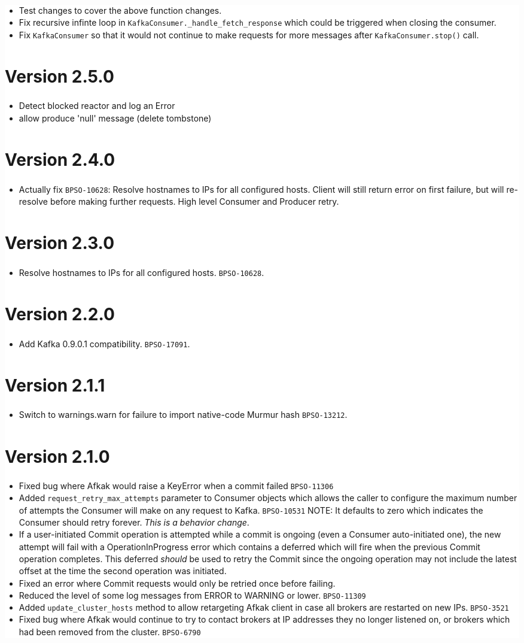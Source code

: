 * Test changes to cover the above function changes.
* Fix recursive infinte loop in `KafkaConsumer._handle_fetch_response`
  which could be triggered when closing the consumer.
* Fix `KafkaConsumer` so that it would not continue to make requests
  for more messages after `KafkaConsumer.stop()` call.

Version 2.5.0
=============

* Detect blocked reactor and log an Error
* allow produce 'null' message (delete tombstone)

Version 2.4.0
=============

* Actually fix `BPSO-10628`: Resolve hostnames to IPs for all
  configured hosts. Client will still return error on first failure,
  but will re-resolve before making further requests. High level
  Consumer and Producer retry.

Version 2.3.0
=============

* Resolve hostnames to IPs for all configured hosts. `BPSO-10628`.

Version 2.2.0
=============

* Add Kafka 0.9.0.1 compatibility. `BPSO-17091`.

Version 2.1.1
=============

* Switch to warnings.warn for failure to import native-code Murmur
  hash `BPSO-13212`.

Version 2.1.0
=============

* Fixed bug where Afkak would raise a KeyError when a commit failed
  `BPSO-11306`
* Added `request_retry_max_attempts` parameter to Consumer objects
  which allows the caller to configure the maximum number of attempts
  the Consumer will make on any request to Kafka. `BPSO-10531`
  NOTE: It defaults to zero which indicates the Consumer should retry
  forever. *This is a behavior change*.
* If a user-initiated Commit operation is attempted while a commit is
  ongoing (even a Consumer auto-initiated one), the new attempt will
  fail with a OperationInProgress error which contains a deferred
  which will fire when the previous Commit operation completes. This
  deferred *should* be used to retry the Commit since the ongoing
  operation may not include the latest offset at the time the second
  operation was initiated.
* Fixed an error where Commit requests would only be retried once
  before failing.
* Reduced the level of some log messages from ERROR to WARNING or
  lower. `BPSO-11309`
* Added `update_cluster_hosts` method to allow retargeting Afkak
  client in case all brokers are restarted on new IPs. `BPSO-3521`
* Fixed bug where Afkak would continue to try to contact brokers at IP
  addresses they no longer listened on, or brokers which had been
  removed from the cluster. `BPSO-6790`
